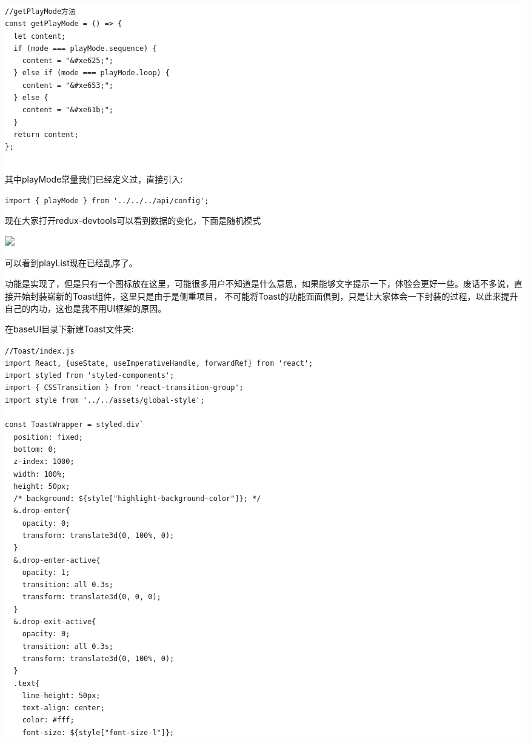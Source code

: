 ```
//getPlayMode方法
const getPlayMode = () => {
  let content;
  if (mode === playMode.sequence) {
    content = "&#xe625;";
  } else if (mode === playMode.loop) {
    content = "&#xe653;";
  } else {
    content = "&#xe61b;";
  }
  return content;
};


```

其中playMode常量我们已经定义过，直接引入:

```
import { playMode } from '../../../api/config';

```

现在大家打开redux-devtools可以看到数据的变化，下面是随机模式

![](https://user-gold-cdn.xitu.io/2020/1/16/16fac33621418e87?w=590&h=522&f=jpeg&s=65672)

可以看到playList现在已经乱序了。

功能是实现了，但是只有一个图标放在这里，可能很多用户不知道是什么意思，如果能够文字提示一下，体验会更好一些。废话不多说，直接开始封装崭新的Toast组件，这里只是由于是侧重项目， 不可能将Toast的功能面面俱到，只是让大家体会一下封装的过程，以此来提升自己的内功，这也是我不用UI框架的原因。

在baseUI目录下新建Toast文件夹:

```
//Toast/index.js
import React, {useState, useImperativeHandle, forwardRef} from 'react';
import styled from 'styled-components';
import { CSSTransition } from 'react-transition-group';
import style from '../../assets/global-style';

const ToastWrapper = styled.div`
  position: fixed;
  bottom: 0;
  z-index: 1000;
  width: 100%;
  height: 50px;
  /* background: ${style["highlight-background-color"]}; */
  &.drop-enter{
    opacity: 0;
    transform: translate3d(0, 100%, 0);
  }
  &.drop-enter-active{
    opacity: 1;
    transition: all 0.3s;
    transform: translate3d(0, 0, 0);
  }
  &.drop-exit-active{
    opacity: 0;
    transition: all 0.3s;
    transform: translate3d(0, 100%, 0);
  }
  .text{
    line-height: 50px;
    text-align: center;
    color: #fff;
    font-size: ${style["font-size-l"]};
```